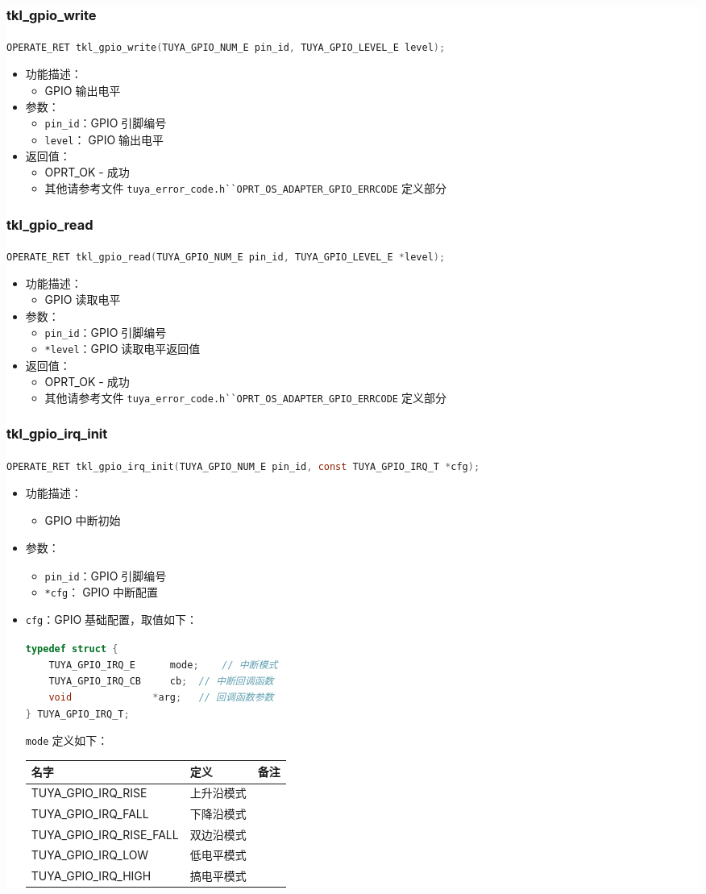### tkl_gpio_write

```c
OPERATE_RET tkl_gpio_write(TUYA_GPIO_NUM_E pin_id, TUYA_GPIO_LEVEL_E level);
```

- 功能描述：
  - GPIO 输出电平
- 参数：
  - `pin_id`：GPIO 引脚编号
  - `level`： GPIO 输出电平
- 返回值：
  - OPRT_OK - 成功
  - 其他请参考文件 `tuya_error_code.h``OPRT_OS_ADAPTER_GPIO_ERRCODE` 定义部分

### tkl_gpio_read

```c
OPERATE_RET tkl_gpio_read(TUYA_GPIO_NUM_E pin_id, TUYA_GPIO_LEVEL_E *level);
```

- 功能描述：
  - GPIO 读取电平
- 参数：
  - `pin_id`：GPIO 引脚编号
  - `*level`：GPIO 读取电平返回值
- 返回值：
  - OPRT_OK - 成功
  - 其他请参考文件 `tuya_error_code.h``OPRT_OS_ADAPTER_GPIO_ERRCODE` 定义部分

### tkl_gpio_irq_init

```c
OPERATE_RET tkl_gpio_irq_init(TUYA_GPIO_NUM_E pin_id, const TUYA_GPIO_IRQ_T *cfg);
```

- 功能描述：
  - GPIO 中断初始
- 参数：
  - `pin_id`：GPIO 引脚编号
  - `*cfg`： GPIO 中断配置
- `cfg`：GPIO 基础配置，取值如下：

  ```c
  typedef struct {
      TUYA_GPIO_IRQ_E      mode;	// 中断模式
      TUYA_GPIO_IRQ_CB     cb;	// 中断回调函数
      void              *arg;	// 回调函数参数
  } TUYA_GPIO_IRQ_T;
  ```

  `mode` 定义如下：

  | 名字                    | 定义       | 备注 |
  | :---------------------- | :--------- | :--- |
  | TUYA_GPIO_IRQ_RISE      | 上升沿模式 |      |
  | TUYA_GPIO_IRQ_FALL      | 下降沿模式 |      |
  | TUYA_GPIO_IRQ_RISE_FALL | 双边沿模式 |      |
  | TUYA_GPIO_IRQ_LOW       | 低电平模式 |      |
  | TUYA_GPIO_IRQ_HIGH      | 搞电平模式 |      |
